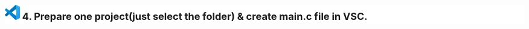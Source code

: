 ### <img src="https://raw.githubusercontent.com/prof-kweon/2025-Fall-C-Language/main/docs/markup/img/vsc-logo.png" width="25"/> 4. Prepare one project(just select the folder) & create main.c file in VSC.  
